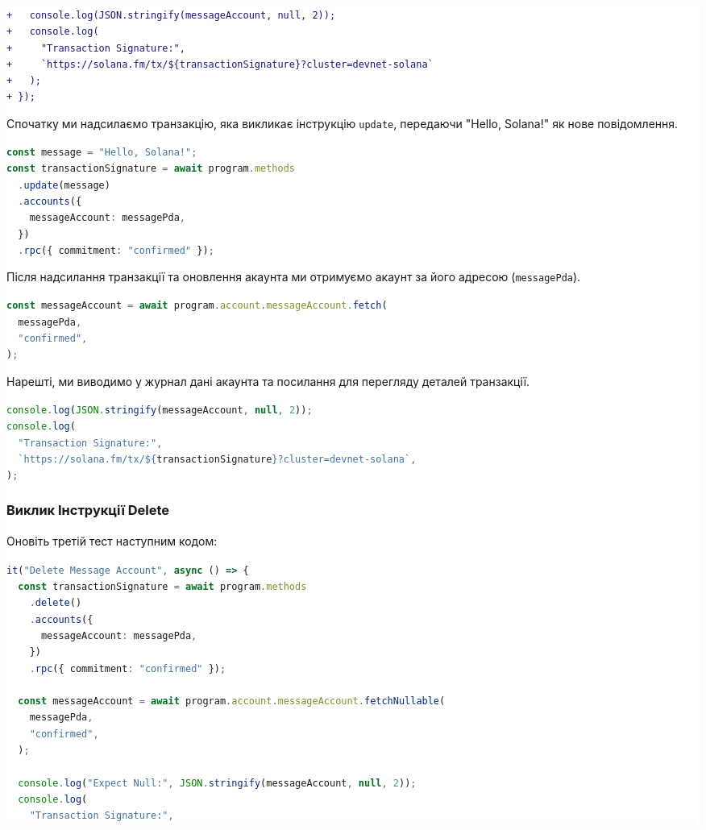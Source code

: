 ```diff
+   console.log(JSON.stringify(messageAccount, null, 2));
+   console.log(
+     "Transaction Signature:",
+     `https://solana.fm/tx/${transactionSignature}?cluster=devnet-solana`
+   );
+ });
```

</AccordionItem>
<AccordionItem title="Explanation">

Спочатку ми надсилаємо транзакцію, яка викликає інструкцію `update`, передаючи
"Hello, Solana!" як нове повідомлення.

```ts filename="anchor.test.ts"
const message = "Hello, Solana!";
const transactionSignature = await program.methods
  .update(message)
  .accounts({
    messageAccount: messagePda,
  })
  .rpc({ commitment: "confirmed" });
```

Після надсилання транзакції та оновлення акаунта ми отримуємо акаунт за його
адресою (`messagePda`).

```ts filename="anchor.test.ts"
const messageAccount = await program.account.messageAccount.fetch(
  messagePda,
  "confirmed",
);
```

Нарешті, ми виводимо у журнал дані акаунта та посилання для перегляду деталей
транзакції.

```ts filename="anchor.test.ts"
console.log(JSON.stringify(messageAccount, null, 2));
console.log(
  "Transaction Signature:",
  `https://solana.fm/tx/${transactionSignature}?cluster=devnet-solana`,
);
```

</AccordionItem>
</Accordion>

### Виклик Інструкції Delete

Оновіть третій тест наступним кодом:

```ts filename="anchor.test.ts"
it("Delete Message Account", async () => {
  const transactionSignature = await program.methods
    .delete()
    .accounts({
      messageAccount: messagePda,
    })
    .rpc({ commitment: "confirmed" });

  const messageAccount = await program.account.messageAccount.fetchNullable(
    messagePda,
    "confirmed",
  );

  console.log("Expect Null:", JSON.stringify(messageAccount, null, 2));
  console.log(
    "Transaction Signature:",
```